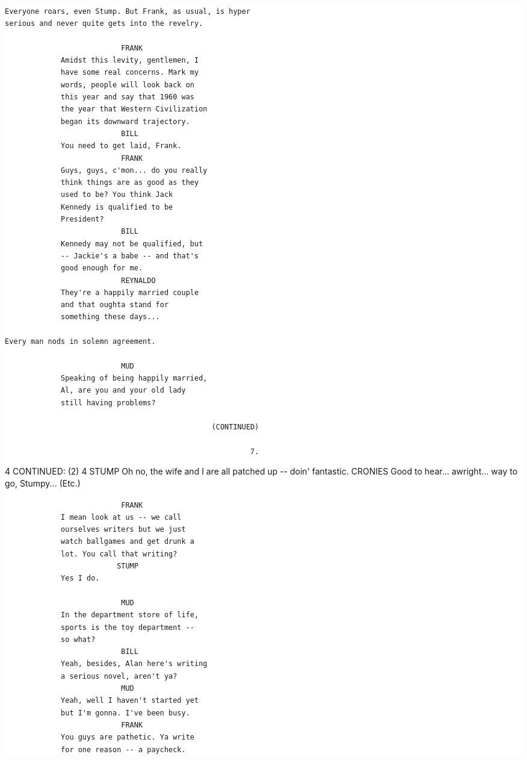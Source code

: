    Everyone roars, even Stump. But Frank, as usual, is hyper
    serious and never quite gets into the revelry.

                               FRANK
                 Amidst this levity, gentlemen, I
                 have some real concerns. Mark my
                 words, people will look back on
                 this year and say that 1960 was
                 the year that Western Civilization
                 began its downward trajectory.
                               BILL
                 You need to get laid, Frank.
                               FRANK
                 Guys, guys, c'mon... do you really
                 think things are as good as they
                 used to be? You think Jack
                 Kennedy is qualified to be
                 President?
                               BILL
                 Kennedy may not be qualified, but
                 -- Jackie's a babe -- and that's
                 good enough for me.
                               REYNALDO
                 They're a happily married couple
                 and that oughta stand for
                 something these days...

    Every man nods in solemn agreement.

                               MUD
                 Speaking of being happily married,
                 Al, are you and your old lady
                 still having problems?

                                                    (CONTINUED)

                                                             7.

4   CONTINUED:    (2)                                             4
                               STUMP
                 Oh no, the wife and I are all
                 patched up -- doin' fantastic.
                               CRONIES
                 Good to hear... awright... way to
                 go, Stumpy... (Etc.)

                               FRANK
                 I mean look at us -- we call
                 ourselves writers but we just
                 watch ballgames and get drunk a
                 lot. You call that writing?
                              STUMP
                 Yes I do.

                               MUD
                 In the department store of life,
                 sports is the toy department --
                 so what?
                               BILL
                 Yeah, besides, Alan here's writing
                 a serious novel, aren't ya?
                               MUD
                 Yeah, well I haven't started yet
                 but I'm gonna. I've been busy.
                               FRANK
                 You guys are pathetic. Ya write
                 for one reason -- a paycheck.
